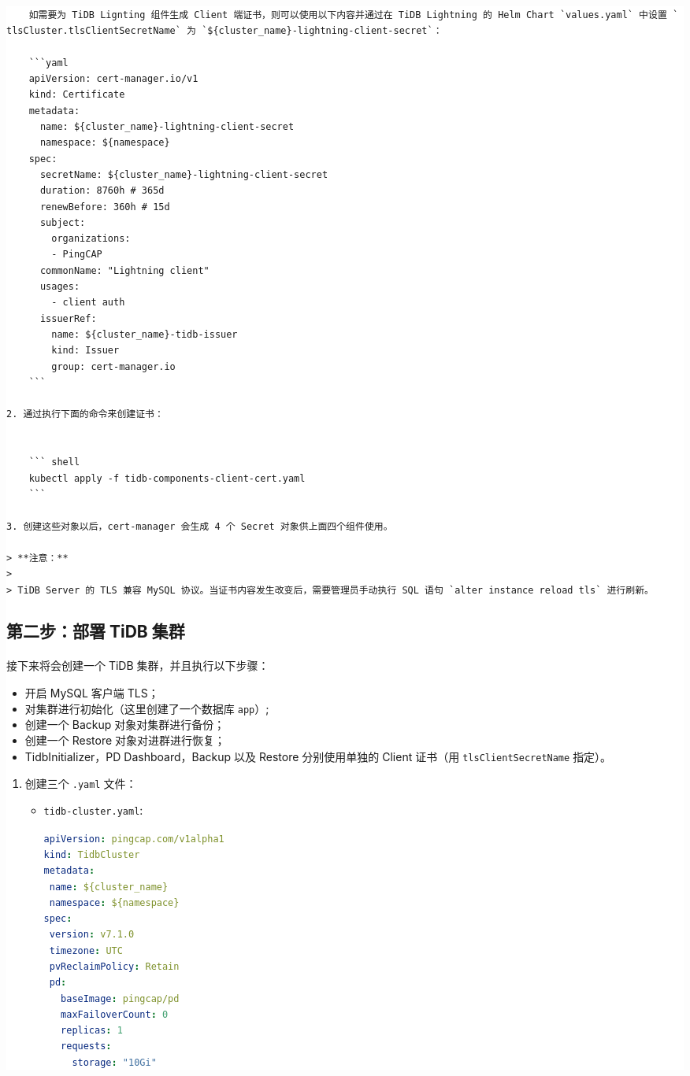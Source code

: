         如需要为 TiDB Lignting 组件生成 Client 端证书，则可以使用以下内容并通过在 TiDB Lightning 的 Helm Chart `values.yaml` 中设置 `tlsCluster.tlsClientSecretName` 为 `${cluster_name}-lightning-client-secret`：

        ```yaml
        apiVersion: cert-manager.io/v1
        kind: Certificate
        metadata:
          name: ${cluster_name}-lightning-client-secret
          namespace: ${namespace}
        spec:
          secretName: ${cluster_name}-lightning-client-secret
          duration: 8760h # 365d
          renewBefore: 360h # 15d
          subject:
            organizations:
            - PingCAP
          commonName: "Lightning client"
          usages:
            - client auth
          issuerRef:
            name: ${cluster_name}-tidb-issuer
            kind: Issuer
            group: cert-manager.io
        ```

    2. 通过执行下面的命令来创建证书：

        
        ``` shell
        kubectl apply -f tidb-components-client-cert.yaml
        ```

    3. 创建这些对象以后，cert-manager 会生成 4 个 Secret 对象供上面四个组件使用。

    > **注意：**
    >
    > TiDB Server 的 TLS 兼容 MySQL 协议。当证书内容发生改变后，需要管理员手动执行 SQL 语句 `alter instance reload tls` 进行刷新。

## 第二步：部署 TiDB 集群

接下来将会创建一个 TiDB 集群，并且执行以下步骤：

- 开启 MySQL 客户端 TLS；
- 对集群进行初始化（这里创建了一个数据库 `app`）;
- 创建一个 Backup 对象对集群进行备份；
- 创建一个 Restore 对象对进群进行恢复；
- TidbInitializer，PD Dashboard，Backup 以及 Restore 分别使用单独的 Client 证书（用 `tlsClientSecretName` 指定）。

1. 创建三个 `.yaml` 文件：

    - `tidb-cluster.yaml`:

        ``` yaml
        apiVersion: pingcap.com/v1alpha1
        kind: TidbCluster
        metadata:
         name: ${cluster_name}
         namespace: ${namespace}
        spec:
         version: v7.1.0
         timezone: UTC
         pvReclaimPolicy: Retain
         pd:
           baseImage: pingcap/pd
           maxFailoverCount: 0
           replicas: 1
           requests:
             storage: "10Gi"